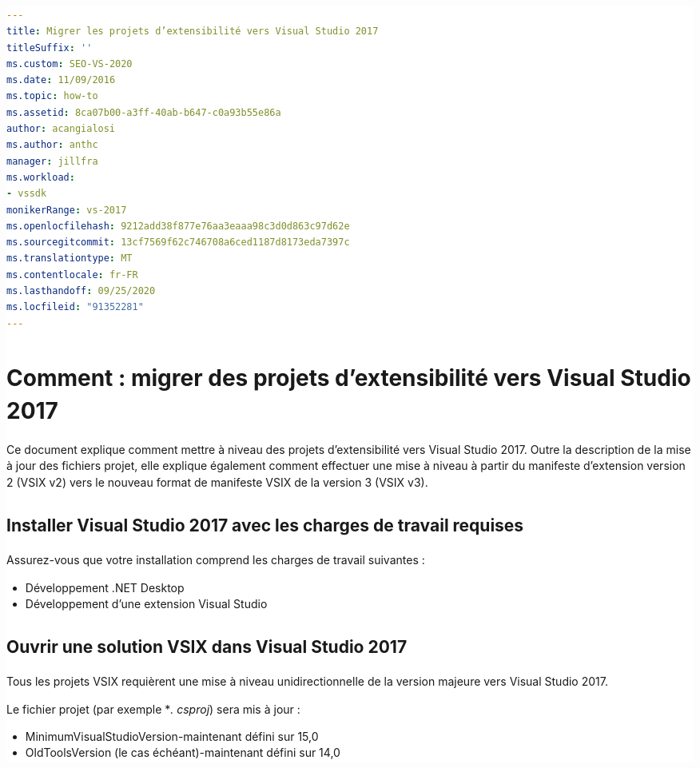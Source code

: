 ```yaml
---
title: Migrer les projets d’extensibilité vers Visual Studio 2017
titleSuffix: ''
ms.custom: SEO-VS-2020
ms.date: 11/09/2016
ms.topic: how-to
ms.assetid: 8ca07b00-a3ff-40ab-b647-c0a93b55e86a
author: acangialosi
ms.author: anthc
manager: jillfra
ms.workload:
- vssdk
monikerRange: vs-2017
ms.openlocfilehash: 9212add38f877e76aa3eaaa98c3d0d863c97d62e
ms.sourcegitcommit: 13cf7569f62c746708a6ced1187d8173eda7397c
ms.translationtype: MT
ms.contentlocale: fr-FR
ms.lasthandoff: 09/25/2020
ms.locfileid: "91352281"
---
```

# <a name="how-to-migrate-extensibility-projects-to-visual-studio-2017"></a>Comment : migrer des projets d’extensibilité vers Visual Studio 2017

Ce document explique comment mettre à niveau des projets d’extensibilité vers Visual Studio 2017. Outre la description de la mise à jour des fichiers projet, elle explique également comment effectuer une mise à niveau à partir du manifeste d’extension version 2 (VSIX v2) vers le nouveau format de manifeste VSIX de la version 3 (VSIX v3).

## <a name="install-visual-studio-2017-with-required-workloads"></a>Installer Visual Studio 2017 avec les charges de travail requises

Assurez-vous que votre installation comprend les charges de travail suivantes :

* Développement .NET Desktop
* Développement d’une extension Visual Studio

## <a name="open-vsix-solution-in-visual-studio-2017"></a>Ouvrir une solution VSIX dans Visual Studio 2017

Tous les projets VSIX requièrent une mise à niveau unidirectionnelle de la version majeure vers Visual Studio 2017.

Le fichier projet (par exemple **. csproj*) sera mis à jour :

* MinimumVisualStudioVersion-maintenant défini sur 15,0
* OldToolsVersion (le cas échéant)-maintenant défini sur 14,0
